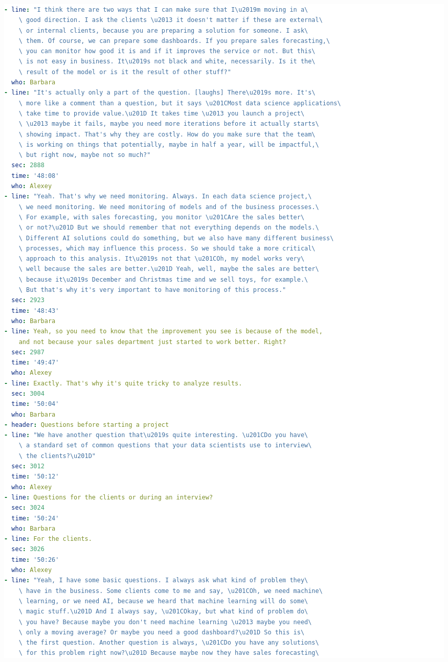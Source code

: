 ```yaml
- line: "I think there are two ways that I can make sure that I\u2019m moving in a\
    \ good direction. I ask the clients \u2013 it doesn't matter if these are external\
    \ or internal clients, because you are preparing a solution for someone. I ask\
    \ them. Of course, we can prepare some dashboards. If you prepare sales forecasting,\
    \ you can monitor how good it is and if it improves the service or not. But this\
    \ is not easy in business. It\u2019s not black and white, necessarily. Is it the\
    \ result of the model or is it the result of other stuff?"
  who: Barbara
- line: "It's actually only a part of the question. [laughs] There\u2019s more. It's\
    \ more like a comment than a question, but it says \u201CMost data science applications\
    \ take time to provide value.\u201D It takes time \u2013 you launch a project\
    \ \u2013 maybe it fails, maybe you need more iterations before it actually starts\
    \ showing impact. That's why they are costly. How do you make sure that the team\
    \ is working on things that potentially, maybe in half a year, will be impactful,\
    \ but right now, maybe not so much?"
  sec: 2888
  time: '48:08'
  who: Alexey
- line: "Yeah. That's why we need monitoring. Always. In each data science project,\
    \ we need monitoring. We need monitoring of models and of the business processes.\
    \ For example, with sales forecasting, you monitor \u201CAre the sales better\
    \ or not?\u201D But we should remember that not everything depends on the models.\
    \ Different AI solutions could do something, but we also have many different business\
    \ processes, which may influence this process. So we should take a more critical\
    \ approach to this analysis. It\u2019s not that \u201COh, my model works very\
    \ well because the sales are better.\u201D Yeah, well, maybe the sales are better\
    \ because it\u2019s December and Christmas time and we sell toys, for example.\
    \ But that's why it's very important to have monitoring of this process."
  sec: 2923
  time: '48:43'
  who: Barbara
- line: Yeah, so you need to know that the improvement you see is because of the model,
    and not because your sales department just started to work better. Right?
  sec: 2987
  time: '49:47'
  who: Alexey
- line: Exactly. That's why it's quite tricky to analyze results.
  sec: 3004
  time: '50:04'
  who: Barbara
- header: Questions before starting a project
- line: "We have another question that\u2019s quite interesting. \u201CDo you have\
    \ a standard set of common questions that your data scientists use to interview\
    \ the clients?\u201D"
  sec: 3012
  time: '50:12'
  who: Alexey
- line: Questions for the clients or during an interview?
  sec: 3024
  time: '50:24'
  who: Barbara
- line: For the clients.
  sec: 3026
  time: '50:26'
  who: Alexey
- line: "Yeah, I have some basic questions. I always ask what kind of problem they\
    \ have in the business. Some clients come to me and say, \u201COh, we need machine\
    \ learning, or we need AI, because we heard that machine learning will do some\
    \ magic stuff.\u201D And I always say, \u201COkay, but what kind of problem do\
    \ you have? Because maybe you don't need machine learning \u2013 maybe you need\
    \ only a moving average? Or maybe you need a good dashboard?\u201D So this is\
    \ the first question. Another question is always, \u201CDo you have any solutions\
    \ for this problem right now?\u201D Because maybe now they have sales forecasting\
```